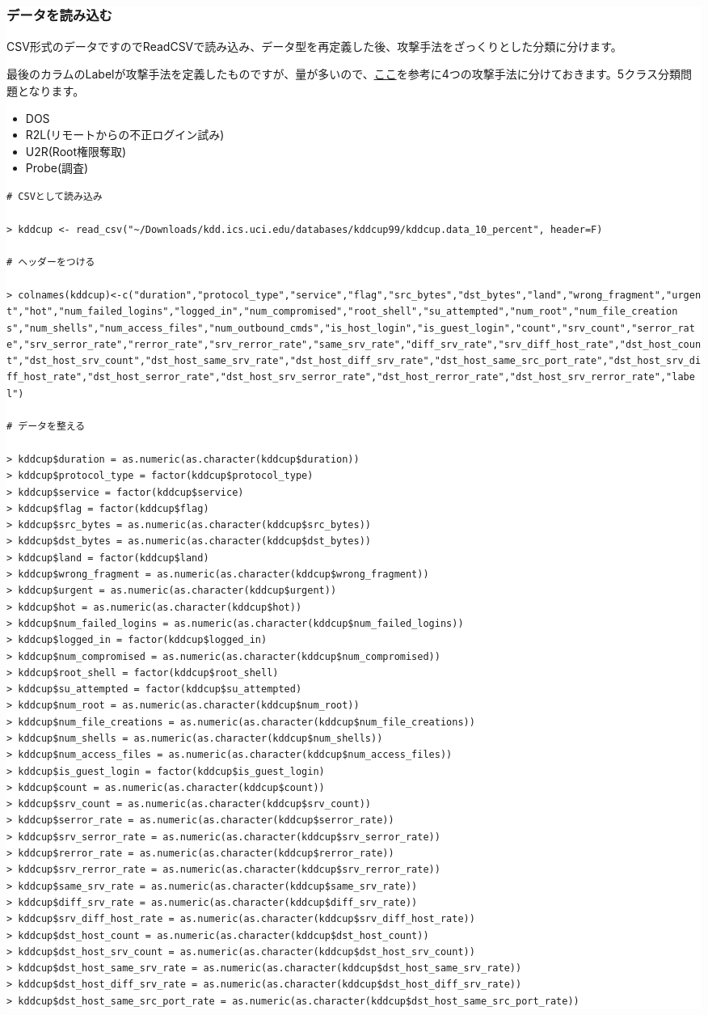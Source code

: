 ### データを読み込む

CSV形式のデータですのでReadCSVで読み込み、データ型を再定義した後、攻撃手法をざっくりとした分類に分けます。

最後のカラムのLabelが攻撃手法を定義したものですが、量が多いので、[ここ](http://archive.ics.uci.edu/ml/databases/kddcup99/task.html)を参考に4つの攻撃手法に分けておきます。5クラス分類問題となります。

* DOS
* R2L(リモートからの不正ログイン試み)
* U2R(Root権限奪取)
* Probe(調査)

```
# CSVとして読み込み

> kddcup <- read_csv("~/Downloads/kdd.ics.uci.edu/databases/kddcup99/kddcup.data_10_percent", header=F)

# ヘッダーをつける

> colnames(kddcup)<-c("duration","protocol_type","service","flag","src_bytes","dst_bytes","land","wrong_fragment","urgent","hot","num_failed_logins","logged_in","num_compromised","root_shell","su_attempted","num_root","num_file_creations","num_shells","num_access_files","num_outbound_cmds","is_host_login","is_guest_login","count","srv_count","serror_rate","srv_serror_rate","rerror_rate","srv_rerror_rate","same_srv_rate","diff_srv_rate","srv_diff_host_rate","dst_host_count","dst_host_srv_count","dst_host_same_srv_rate","dst_host_diff_srv_rate","dst_host_same_src_port_rate","dst_host_srv_diff_host_rate","dst_host_serror_rate","dst_host_srv_serror_rate","dst_host_rerror_rate","dst_host_srv_rerror_rate","label")

# データを整える

> kddcup$duration = as.numeric(as.character(kddcup$duration))
> kddcup$protocol_type = factor(kddcup$protocol_type)
> kddcup$service = factor(kddcup$service)
> kddcup$flag = factor(kddcup$flag)
> kddcup$src_bytes = as.numeric(as.character(kddcup$src_bytes))
> kddcup$dst_bytes = as.numeric(as.character(kddcup$dst_bytes))
> kddcup$land = factor(kddcup$land)
> kddcup$wrong_fragment = as.numeric(as.character(kddcup$wrong_fragment))
> kddcup$urgent = as.numeric(as.character(kddcup$urgent))
> kddcup$hot = as.numeric(as.character(kddcup$hot))
> kddcup$num_failed_logins = as.numeric(as.character(kddcup$num_failed_logins))
> kddcup$logged_in = factor(kddcup$logged_in)
> kddcup$num_compromised = as.numeric(as.character(kddcup$num_compromised))
> kddcup$root_shell = factor(kddcup$root_shell)
> kddcup$su_attempted = factor(kddcup$su_attempted)
> kddcup$num_root = as.numeric(as.character(kddcup$num_root))
> kddcup$num_file_creations = as.numeric(as.character(kddcup$num_file_creations))
> kddcup$num_shells = as.numeric(as.character(kddcup$num_shells))
> kddcup$num_access_files = as.numeric(as.character(kddcup$num_access_files))
> kddcup$is_guest_login = factor(kddcup$is_guest_login)
> kddcup$count = as.numeric(as.character(kddcup$count))
> kddcup$srv_count = as.numeric(as.character(kddcup$srv_count))
> kddcup$serror_rate = as.numeric(as.character(kddcup$serror_rate))
> kddcup$srv_serror_rate = as.numeric(as.character(kddcup$srv_serror_rate))
> kddcup$rerror_rate = as.numeric(as.character(kddcup$rerror_rate))
> kddcup$srv_rerror_rate = as.numeric(as.character(kddcup$srv_rerror_rate))
> kddcup$same_srv_rate = as.numeric(as.character(kddcup$same_srv_rate))
> kddcup$diff_srv_rate = as.numeric(as.character(kddcup$diff_srv_rate))
> kddcup$srv_diff_host_rate = as.numeric(as.character(kddcup$srv_diff_host_rate))
> kddcup$dst_host_count = as.numeric(as.character(kddcup$dst_host_count))
> kddcup$dst_host_srv_count = as.numeric(as.character(kddcup$dst_host_srv_count))
> kddcup$dst_host_same_srv_rate = as.numeric(as.character(kddcup$dst_host_same_srv_rate))
> kddcup$dst_host_diff_srv_rate = as.numeric(as.character(kddcup$dst_host_diff_srv_rate))
> kddcup$dst_host_same_src_port_rate = as.numeric(as.character(kddcup$dst_host_same_src_port_rate))
```